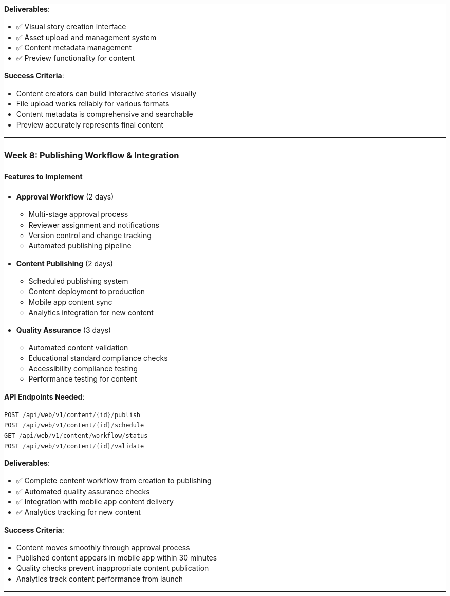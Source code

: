 **Deliverables**:
- ✅ Visual story creation interface
- ✅ Asset upload and management system
- ✅ Content metadata management
- ✅ Preview functionality for content

**Success Criteria**:
- Content creators can build interactive stories visually
- File upload works reliably for various formats
- Content metadata is comprehensive and searchable
- Preview accurately represents final content

---

### Week 8: Publishing Workflow & Integration

#### Features to Implement
- **Approval Workflow** (2 days)
  - Multi-stage approval process
  - Reviewer assignment and notifications
  - Version control and change tracking
  - Automated publishing pipeline

- **Content Publishing** (2 days)
  - Scheduled publishing system
  - Content deployment to production
  - Mobile app content sync
  - Analytics integration for new content

- **Quality Assurance** (3 days)
  - Automated content validation
  - Educational standard compliance checks
  - Accessibility compliance testing
  - Performance testing for content

**API Endpoints Needed**:
```kotlin
POST /api/web/v1/content/{id}/publish
POST /api/web/v1/content/{id}/schedule
GET /api/web/v1/content/workflow/status
POST /api/web/v1/content/{id}/validate
```

**Deliverables**:
- ✅ Complete content workflow from creation to publishing
- ✅ Automated quality assurance checks
- ✅ Integration with mobile app content delivery
- ✅ Analytics tracking for new content

**Success Criteria**:
- Content moves smoothly through approval process
- Published content appears in mobile app within 30 minutes
- Quality checks prevent inappropriate content publication
- Analytics track content performance from launch

---